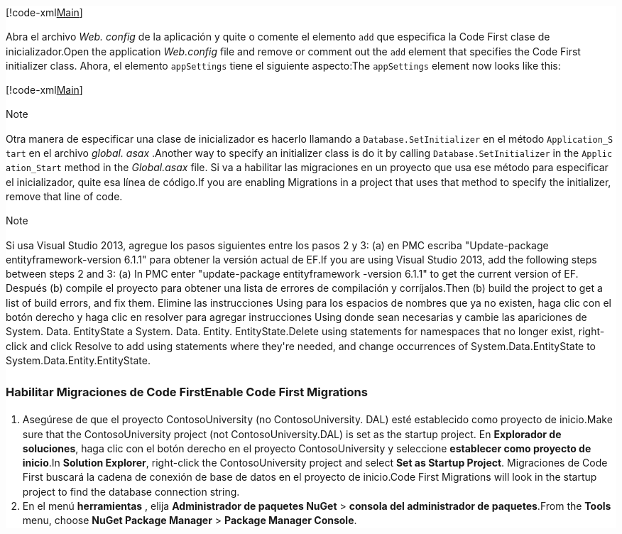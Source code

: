 [!code-xml[Main](preparing-databases/samples/sample1.xml?highlight=3)]

<span data-ttu-id="750f8-160">Abra el archivo *Web. config* de la aplicación y quite o comente el elemento `add` que especifica la Code First clase de inicializador.</span><span class="sxs-lookup"><span data-stu-id="750f8-160">Open the application *Web.config* file and remove or comment out the `add` element that specifies the Code First initializer class.</span></span> <span data-ttu-id="750f8-161">Ahora, el elemento `appSettings` tiene el siguiente aspecto:</span><span class="sxs-lookup"><span data-stu-id="750f8-161">The `appSettings` element now looks like this:</span></span>

[!code-xml[Main](preparing-databases/samples/sample2.xml)]

> [!NOTE]
> <span data-ttu-id="750f8-162">Otra manera de especificar una clase de inicializador es hacerlo llamando a `Database.SetInitializer` en el método `Application_Start` en el archivo *global. asax* .</span><span class="sxs-lookup"><span data-stu-id="750f8-162">Another way to specify an initializer class is do it by calling `Database.SetInitializer` in the `Application_Start` method in the *Global.asax* file.</span></span> <span data-ttu-id="750f8-163">Si va a habilitar las migraciones en un proyecto que usa ese método para especificar el inicializador, quite esa línea de código.</span><span class="sxs-lookup"><span data-stu-id="750f8-163">If you are enabling Migrations in a project that uses that method to specify the initializer, remove that line of code.</span></span>

> [!NOTE]
> <span data-ttu-id="750f8-164">Si usa Visual Studio 2013, agregue los pasos siguientes entre los pasos 2 y 3: (a) en PMC escriba "Update-package entityframework-version 6.1.1" para obtener la versión actual de EF.</span><span class="sxs-lookup"><span data-stu-id="750f8-164">If you are using Visual Studio 2013, add the following steps between steps 2 and 3: (a) In PMC enter "update-package entityframework -version 6.1.1" to get the current version of EF.</span></span> <span data-ttu-id="750f8-165">Después (b) compile el proyecto para obtener una lista de errores de compilación y corríjalos.</span><span class="sxs-lookup"><span data-stu-id="750f8-165">Then (b) build the project to get a list of build errors, and fix them.</span></span> <span data-ttu-id="750f8-166">Elimine las instrucciones Using para los espacios de nombres que ya no existen, haga clic con el botón derecho y haga clic en resolver para agregar instrucciones Using donde sean necesarias y cambie las apariciones de System. Data. EntityState a System. Data. Entity. EntityState.</span><span class="sxs-lookup"><span data-stu-id="750f8-166">Delete using statements for namespaces that no longer exist, right-click and click Resolve to add using statements where they're needed, and change occurrences of System.Data.EntityState to System.Data.Entity.EntityState.</span></span>

### <a name="enable-code-first-migrations"></a><span data-ttu-id="750f8-167">Habilitar Migraciones de Code First</span><span class="sxs-lookup"><span data-stu-id="750f8-167">Enable Code First Migrations</span></span>

1. <span data-ttu-id="750f8-168">Asegúrese de que el proyecto ContosoUniversity (no ContosoUniversity. DAL) esté establecido como proyecto de inicio.</span><span class="sxs-lookup"><span data-stu-id="750f8-168">Make sure that the ContosoUniversity project (not ContosoUniversity.DAL) is set as the startup project.</span></span> <span data-ttu-id="750f8-169">En **Explorador de soluciones**, haga clic con el botón derecho en el proyecto ContosoUniversity y seleccione **establecer como proyecto de inicio**.</span><span class="sxs-lookup"><span data-stu-id="750f8-169">In **Solution Explorer**, right-click the ContosoUniversity project and select **Set as Startup Project**.</span></span> <span data-ttu-id="750f8-170">Migraciones de Code First buscará la cadena de conexión de base de datos en el proyecto de inicio.</span><span class="sxs-lookup"><span data-stu-id="750f8-170">Code First Migrations will look in the startup project to find the database connection string.</span></span>
2. <span data-ttu-id="750f8-171">En el menú **herramientas** , elija **Administrador de paquetes NuGet** > **consola del administrador de paquetes**.</span><span class="sxs-lookup"><span data-stu-id="750f8-171">From the **Tools** menu, choose **NuGet Package Manager** > **Package Manager Console**.</span></span>
